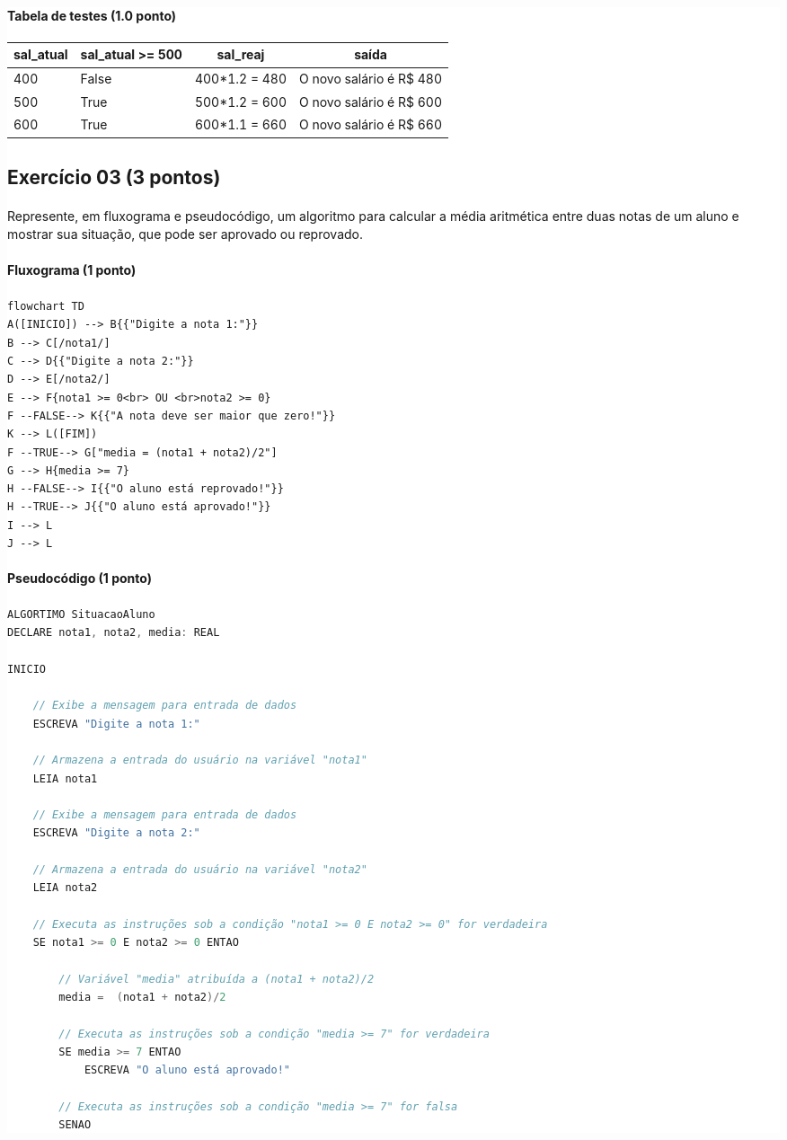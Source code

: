 #### Tabela de testes (1.0 ponto)

| sal_atual | sal_atual >= 500 |sal_reaj       | saída                   | 
| --        | --               | --            | --                      | 
| 400       | False            | 400*1.2 = 480 | O novo salário é R$ 480 |
| 500       | True             | 500*1.2 = 600 | O novo salário é R$ 600 |
| 600       | True             | 600*1.1 = 660 | O novo salário é R$ 660 |

## Exercício 03 (3 pontos)
Represente, em fluxograma e pseudocódigo, um algoritmo para calcular a média aritmética entre duas notas de um aluno e mostrar sua situação, que pode ser aprovado ou reprovado.

#### Fluxograma (1 ponto)

```mermaid
flowchart TD
A([INICIO]) --> B{{"Digite a nota 1:"}}
B --> C[/nota1/]
C --> D{{"Digite a nota 2:"}}
D --> E[/nota2/]
E --> F{nota1 >= 0<br> OU <br>nota2 >= 0}  
F --FALSE--> K{{"A nota deve ser maior que zero!"}}
K --> L([FIM])
F --TRUE--> G["media = (nota1 + nota2)/2"]
G --> H{media >= 7}
H --FALSE--> I{{"O aluno está reprovado!"}}
H --TRUE--> J{{"O aluno está aprovado!"}}
I --> L
J --> L
```

#### Pseudocódigo (1 ponto)

```java
ALGORTIMO SituacaoAluno
DECLARE nota1, nota2, media: REAL

INICIO

    // Exibe a mensagem para entrada de dados
    ESCREVA "Digite a nota 1:"

    // Armazena a entrada do usuário na variável "nota1"
    LEIA nota1

    // Exibe a mensagem para entrada de dados
    ESCREVA "Digite a nota 2:"

    // Armazena a entrada do usuário na variável "nota2"
    LEIA nota2

    // Executa as instruções sob a condição "nota1 >= 0 E nota2 >= 0" for verdadeira
    SE nota1 >= 0 E nota2 >= 0 ENTAO

        // Variável "media" atribuída a (nota1 + nota2)/2
        media =  (nota1 + nota2)/2

        // Executa as instruções sob a condição "media >= 7" for verdadeira
        SE media >= 7 ENTAO
            ESCREVA "O aluno está aprovado!"

        // Executa as instruções sob a condição "media >= 7" for falsa
        SENAO
```
